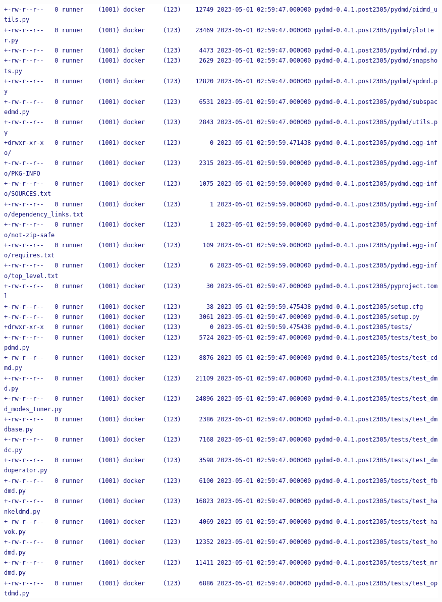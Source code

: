 ```diff
+-rw-r--r--   0 runner    (1001) docker     (123)    12749 2023-05-01 02:59:47.000000 pydmd-0.4.1.post2305/pydmd/pidmd_utils.py
+-rw-r--r--   0 runner    (1001) docker     (123)    23469 2023-05-01 02:59:47.000000 pydmd-0.4.1.post2305/pydmd/plotter.py
+-rw-r--r--   0 runner    (1001) docker     (123)     4473 2023-05-01 02:59:47.000000 pydmd-0.4.1.post2305/pydmd/rdmd.py
+-rw-r--r--   0 runner    (1001) docker     (123)     2629 2023-05-01 02:59:47.000000 pydmd-0.4.1.post2305/pydmd/snapshots.py
+-rw-r--r--   0 runner    (1001) docker     (123)    12820 2023-05-01 02:59:47.000000 pydmd-0.4.1.post2305/pydmd/spdmd.py
+-rw-r--r--   0 runner    (1001) docker     (123)     6531 2023-05-01 02:59:47.000000 pydmd-0.4.1.post2305/pydmd/subspacedmd.py
+-rw-r--r--   0 runner    (1001) docker     (123)     2843 2023-05-01 02:59:47.000000 pydmd-0.4.1.post2305/pydmd/utils.py
+drwxr-xr-x   0 runner    (1001) docker     (123)        0 2023-05-01 02:59:59.471438 pydmd-0.4.1.post2305/pydmd.egg-info/
+-rw-r--r--   0 runner    (1001) docker     (123)     2315 2023-05-01 02:59:59.000000 pydmd-0.4.1.post2305/pydmd.egg-info/PKG-INFO
+-rw-r--r--   0 runner    (1001) docker     (123)     1075 2023-05-01 02:59:59.000000 pydmd-0.4.1.post2305/pydmd.egg-info/SOURCES.txt
+-rw-r--r--   0 runner    (1001) docker     (123)        1 2023-05-01 02:59:59.000000 pydmd-0.4.1.post2305/pydmd.egg-info/dependency_links.txt
+-rw-r--r--   0 runner    (1001) docker     (123)        1 2023-05-01 02:59:59.000000 pydmd-0.4.1.post2305/pydmd.egg-info/not-zip-safe
+-rw-r--r--   0 runner    (1001) docker     (123)      109 2023-05-01 02:59:59.000000 pydmd-0.4.1.post2305/pydmd.egg-info/requires.txt
+-rw-r--r--   0 runner    (1001) docker     (123)        6 2023-05-01 02:59:59.000000 pydmd-0.4.1.post2305/pydmd.egg-info/top_level.txt
+-rw-r--r--   0 runner    (1001) docker     (123)       30 2023-05-01 02:59:47.000000 pydmd-0.4.1.post2305/pyproject.toml
+-rw-r--r--   0 runner    (1001) docker     (123)       38 2023-05-01 02:59:59.475438 pydmd-0.4.1.post2305/setup.cfg
+-rw-r--r--   0 runner    (1001) docker     (123)     3061 2023-05-01 02:59:47.000000 pydmd-0.4.1.post2305/setup.py
+drwxr-xr-x   0 runner    (1001) docker     (123)        0 2023-05-01 02:59:59.475438 pydmd-0.4.1.post2305/tests/
+-rw-r--r--   0 runner    (1001) docker     (123)     5724 2023-05-01 02:59:47.000000 pydmd-0.4.1.post2305/tests/test_bopdmd.py
+-rw-r--r--   0 runner    (1001) docker     (123)     8876 2023-05-01 02:59:47.000000 pydmd-0.4.1.post2305/tests/test_cdmd.py
+-rw-r--r--   0 runner    (1001) docker     (123)    21109 2023-05-01 02:59:47.000000 pydmd-0.4.1.post2305/tests/test_dmd.py
+-rw-r--r--   0 runner    (1001) docker     (123)    24896 2023-05-01 02:59:47.000000 pydmd-0.4.1.post2305/tests/test_dmd_modes_tuner.py
+-rw-r--r--   0 runner    (1001) docker     (123)     2386 2023-05-01 02:59:47.000000 pydmd-0.4.1.post2305/tests/test_dmdbase.py
+-rw-r--r--   0 runner    (1001) docker     (123)     7168 2023-05-01 02:59:47.000000 pydmd-0.4.1.post2305/tests/test_dmdc.py
+-rw-r--r--   0 runner    (1001) docker     (123)     3598 2023-05-01 02:59:47.000000 pydmd-0.4.1.post2305/tests/test_dmdoperator.py
+-rw-r--r--   0 runner    (1001) docker     (123)     6100 2023-05-01 02:59:47.000000 pydmd-0.4.1.post2305/tests/test_fbdmd.py
+-rw-r--r--   0 runner    (1001) docker     (123)    16823 2023-05-01 02:59:47.000000 pydmd-0.4.1.post2305/tests/test_hankeldmd.py
+-rw-r--r--   0 runner    (1001) docker     (123)     4069 2023-05-01 02:59:47.000000 pydmd-0.4.1.post2305/tests/test_havok.py
+-rw-r--r--   0 runner    (1001) docker     (123)    12352 2023-05-01 02:59:47.000000 pydmd-0.4.1.post2305/tests/test_hodmd.py
+-rw-r--r--   0 runner    (1001) docker     (123)    11411 2023-05-01 02:59:47.000000 pydmd-0.4.1.post2305/tests/test_mrdmd.py
+-rw-r--r--   0 runner    (1001) docker     (123)     6886 2023-05-01 02:59:47.000000 pydmd-0.4.1.post2305/tests/test_optdmd.py
```